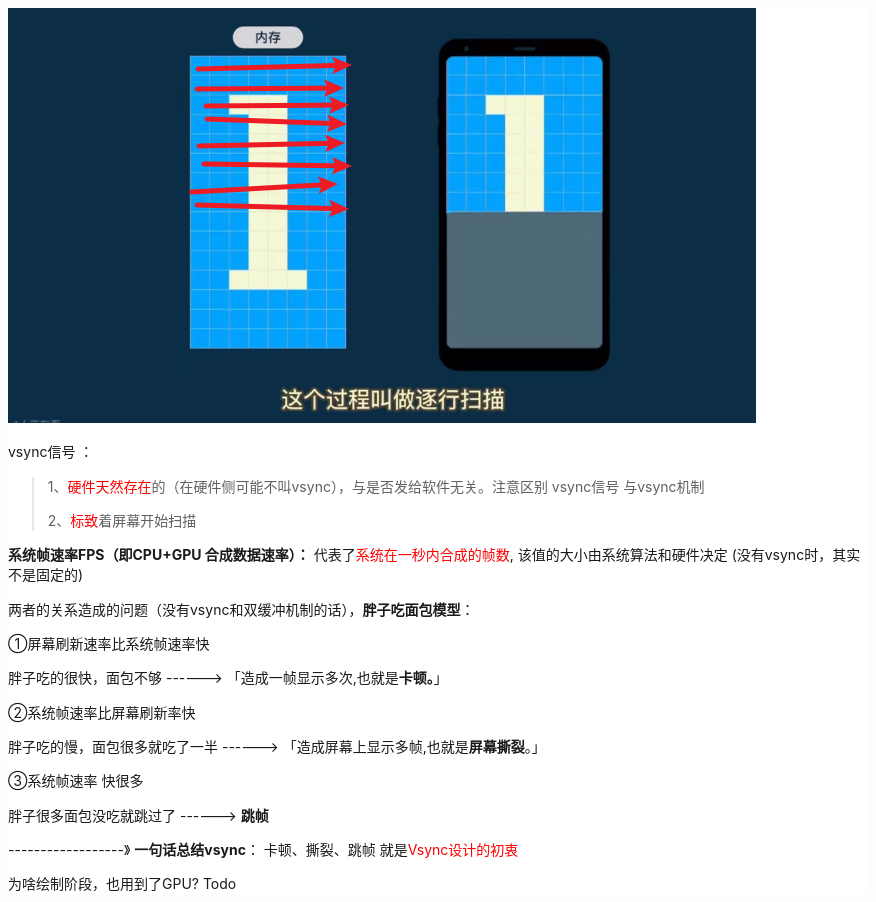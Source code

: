 ![image-20230227002010987](Graphic.assets/image-20230227002010987.png)



vsync信号 ： 

> 1、<font color='red'>硬件天然存在</font>的（在硬件侧可能不叫vsync），与是否发给软件无关。注意区别 vsync信号 与vsync机制
>
> 2、<font color='red'>标致</font>着屏幕开始扫描



**系统帧速率FPS（即CPU+GPU 合成数据速率）：**  代表了<font color='red'>系统在一秒内合成的帧数</font>,    该值的大小由系统算法和硬件决定   (没有vsync时，其实不是固定的)



两者的关系造成的问题（没有vsync和双缓冲机制的话），**胖子吃面包模型**：

①屏幕刷新速率比系统帧速率快  

胖子吃的很快，面包不够  ------>   「造成一帧显示多次,也就是**卡顿。**」

②系统帧速率比屏幕刷新率快

胖子吃的慢，面包很多就吃了一半  ------>     「造成屏幕上显示多帧,也就是**屏幕撕裂**。」

③系统帧速率 快很多

胖子很多面包没吃就跳过了   ------>      **跳帧**

------------------》 **一句话总结vsync**：  卡顿、撕裂、跳帧  就是<font color='red'>Vsync设计的初衷</font>





为啥绘制阶段，也用到了GPU?  Todo
